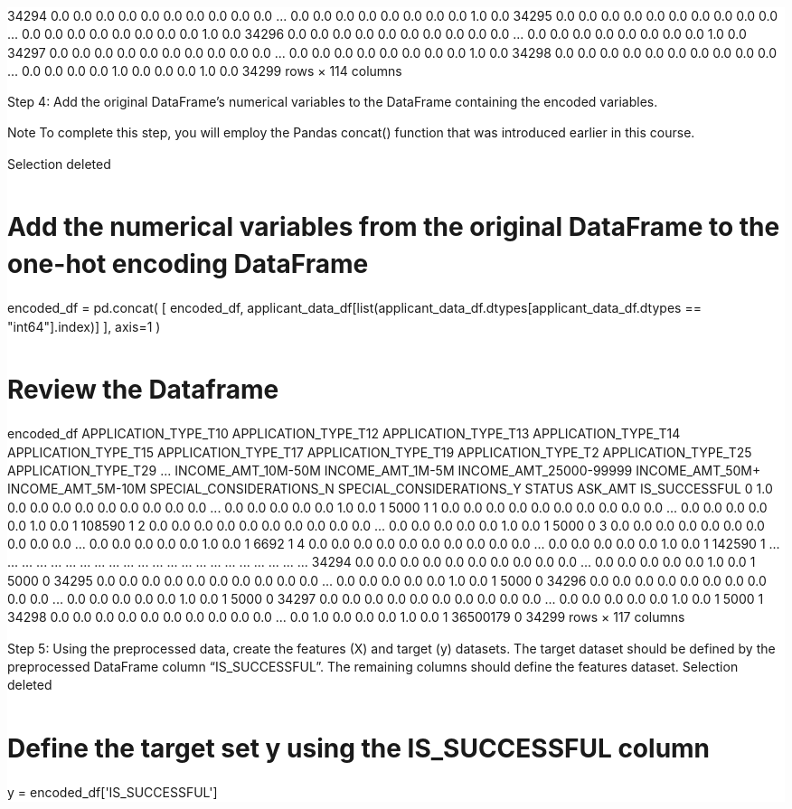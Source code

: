 34294	0.0	0.0	0.0	0.0	0.0	0.0	0.0	0.0	0.0	0.0	...	0.0	0.0	0.0	0.0	0.0	0.0	0.0	0.0	1.0	0.0
34295	0.0	0.0	0.0	0.0	0.0	0.0	0.0	0.0	0.0	0.0	...	0.0	0.0	0.0	0.0	0.0	0.0	0.0	0.0	1.0	0.0
34296	0.0	0.0	0.0	0.0	0.0	0.0	0.0	0.0	0.0	0.0	...	0.0	0.0	0.0	0.0	0.0	0.0	0.0	0.0	1.0	0.0
34297	0.0	0.0	0.0	0.0	0.0	0.0	0.0	0.0	0.0	0.0	...	0.0	0.0	0.0	0.0	0.0	0.0	0.0	0.0	1.0	0.0
34298	0.0	0.0	0.0	0.0	0.0	0.0	0.0	0.0	0.0	0.0	...	0.0	0.0	0.0	0.0	1.0	0.0	0.0	0.0	1.0	0.0
34299 rows × 114 columns

Step 4: Add the original DataFrame’s numerical variables to the DataFrame containing the encoded variables.

Note To complete this step, you will employ the Pandas concat() function that was introduced earlier in this course.

Selection deleted
# Add the numerical variables from the original DataFrame to the one-hot encoding DataFrame
encoded_df = pd.concat(
    [
        encoded_df,
        applicant_data_df[list(applicant_data_df.dtypes[applicant_data_df.dtypes == "int64"].index)]
    ],
    axis=1
)

# Review the Dataframe
encoded_df
APPLICATION_TYPE_T10	APPLICATION_TYPE_T12	APPLICATION_TYPE_T13	APPLICATION_TYPE_T14	APPLICATION_TYPE_T15	APPLICATION_TYPE_T17	APPLICATION_TYPE_T19	APPLICATION_TYPE_T2	APPLICATION_TYPE_T25	APPLICATION_TYPE_T29	...	INCOME_AMT_10M-50M	INCOME_AMT_1M-5M	INCOME_AMT_25000-99999	INCOME_AMT_50M+	INCOME_AMT_5M-10M	SPECIAL_CONSIDERATIONS_N	SPECIAL_CONSIDERATIONS_Y	STATUS	ASK_AMT	IS_SUCCESSFUL
0	1.0	0.0	0.0	0.0	0.0	0.0	0.0	0.0	0.0	0.0	...	0.0	0.0	0.0	0.0	0.0	1.0	0.0	1	5000	1
1	0.0	0.0	0.0	0.0	0.0	0.0	0.0	0.0	0.0	0.0	...	0.0	0.0	0.0	0.0	0.0	1.0	0.0	1	108590	1
2	0.0	0.0	0.0	0.0	0.0	0.0	0.0	0.0	0.0	0.0	...	0.0	0.0	0.0	0.0	0.0	1.0	0.0	1	5000	0
3	0.0	0.0	0.0	0.0	0.0	0.0	0.0	0.0	0.0	0.0	...	0.0	0.0	0.0	0.0	0.0	1.0	0.0	1	6692	1
4	0.0	0.0	0.0	0.0	0.0	0.0	0.0	0.0	0.0	0.0	...	0.0	0.0	0.0	0.0	0.0	1.0	0.0	1	142590	1
...	...	...	...	...	...	...	...	...	...	...	...	...	...	...	...	...	...	...	...	...	...
34294	0.0	0.0	0.0	0.0	0.0	0.0	0.0	0.0	0.0	0.0	...	0.0	0.0	0.0	0.0	0.0	1.0	0.0	1	5000	0
34295	0.0	0.0	0.0	0.0	0.0	0.0	0.0	0.0	0.0	0.0	...	0.0	0.0	0.0	0.0	0.0	1.0	0.0	1	5000	0
34296	0.0	0.0	0.0	0.0	0.0	0.0	0.0	0.0	0.0	0.0	...	0.0	0.0	0.0	0.0	0.0	1.0	0.0	1	5000	0
34297	0.0	0.0	0.0	0.0	0.0	0.0	0.0	0.0	0.0	0.0	...	0.0	0.0	0.0	0.0	0.0	1.0	0.0	1	5000	1
34298	0.0	0.0	0.0	0.0	0.0	0.0	0.0	0.0	0.0	0.0	...	0.0	1.0	0.0	0.0	0.0	1.0	0.0	1	36500179	0
34299 rows × 117 columns

Step 5: Using the preprocessed data, create the features (X) and target (y) datasets. The target dataset should be defined by the preprocessed DataFrame column “IS_SUCCESSFUL”. The remaining columns should define the features dataset.
Selection deleted
# Define the target set y using the IS_SUCCESSFUL column
y = encoded_df['IS_SUCCESSFUL']
